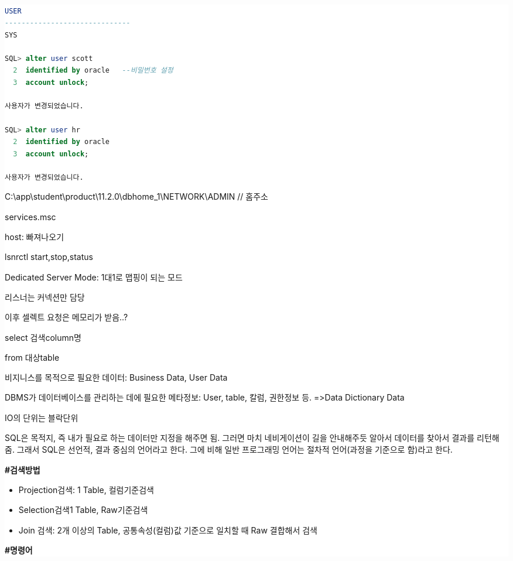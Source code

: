 ```sql
USER
------------------------------
SYS

SQL> alter user scott
  2  identified by oracle   --비밀번호 설정
  3  account unlock;

사용자가 변경되었습니다.

SQL> alter user hr
  2  identified by oracle
  3  account unlock;

사용자가 변경되었습니다.


```

C:\app\student\product\11.2.0\dbhome_1\NETWORK\ADMIN // 홈주소

services.msc

host: 빠져나오기

lsnrctl start,stop,status

Dedicated Server Mode: 1대1로 맵핑이 되는 모드

리스너는 커넥션만 담당

이후 셀렉트 요청은  메모리가 받음..?

select 검색column명

 from 대상table



비지니스를 목적으로 필요한 데이터: Business Data, User Data

DBMS가 데이터베이스를 관리하는 데에 필요한 메타정보: User, table, 칼럼, 권한정보 등. =>Data Dictionary Data

IO의 단위는 블락단위

SQL은 목적지, 즉 내가 필요로 하는 데이터만 지정을 해주면 됨. 그러면 마치 네비게이션이 길을 안내해주듯 알아서 데이터를 찾아서 결과를 리턴해줌. 그래서 SQL은 선언적, 결과 중심의 언어라고 한다. 그에 비해 일반 프로그래밍 언어는 절차적 언어(과정을 기준으로 함)라고 한다.



**#검색방법**

- Projection검색: 1 Table, 컬럼기준검색

- Selection검색1 Table,  Raw기준검색

- Join 검색: 2개 이상의 Table, 공통속성(컬럼)값 기준으로 일치할 때 Raw 결합해서 검색



**#명령어**
